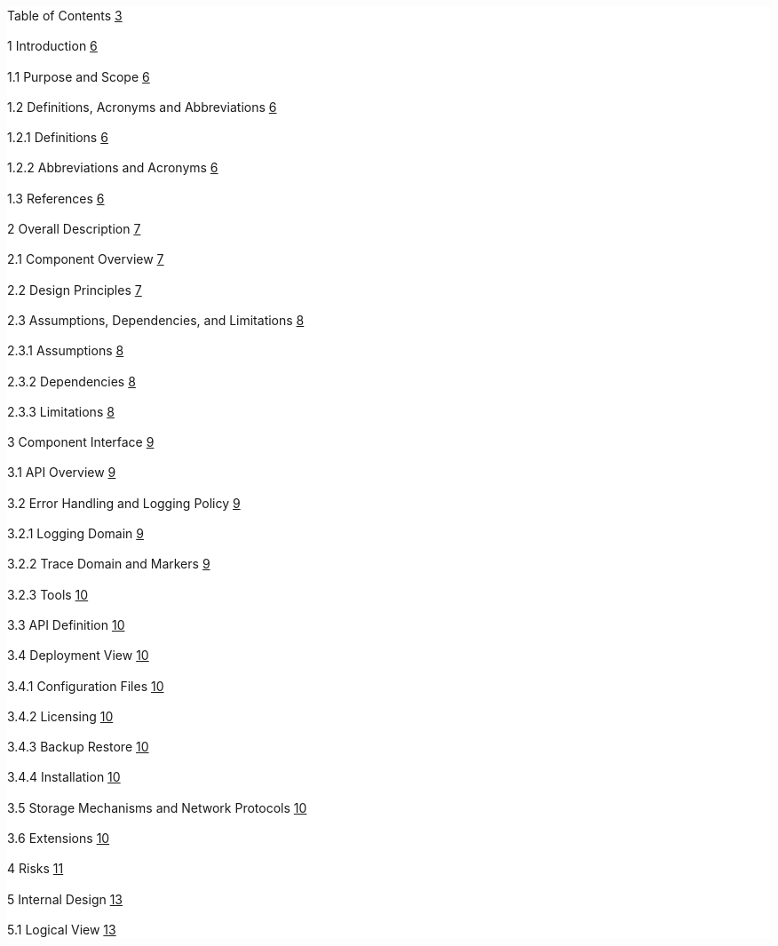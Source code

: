 Table of Contents [3](#_Toc409494144)

1 Introduction [6](#_Toc149283910)

1.1 Purpose and Scope [6](#purpose-and-scope)

1.2 Definitions, Acronyms and Abbreviations
[6](#definitions-acronyms-and-abbreviations)

1.2.1 Definitions [6](#_Toc149283913)

1.2.2 Abbreviations and Acronyms [6](#_Toc149283914)

1.3 References [6](#references)

2 Overall Description [7](#overall-description)

2.1 Component Overview [7](#component-overview)

2.2 Design Principles [7](#design-principles)

2.3 Assumptions, Dependencies, and Limitations
[8](#assumptions-dependencies-and-limitations)

2.3.1 Assumptions [8](#_Toc149283920)

2.3.2 Dependencies [8](#_Toc149283921)

2.3.3 Limitations [8](#_Toc149283922)

3 Component Interface [9](#component-interface)

3.1 API Overview [9](#api-overview)

3.2 Error Handling and Logging Policy
[9](#error-handling-and-logging-policy)

3.2.1 Logging Domain [9](#logging-domain)

3.2.2 Trace Domain and Markers [9](#trace-domain-and-markers)

3.2.3 Tools [10](#tools)

3.3 API Definition [10](#api-definition)

3.4 Deployment View [10](#deployment-view)

3.4.1 Configuration Files [10](#configuration-files)

3.4.2 Licensing [10](#licensing)

3.4.3 Backup Restore [10](#backup-restore)

3.4.4 Installation [10](#installation)

3.5 Storage Mechanisms and Network Protocols
[10](#storage-mechanisms-and-network-protocols)

3.6 Extensions [10](#extensions)

4 Risks [11](#risks)

5 Internal Design [13](#internal-design)

5.1 Logical View [13](#logical-view)

